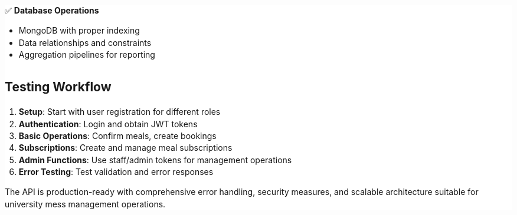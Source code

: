 ✅ **Database Operations**
- MongoDB with proper indexing
- Data relationships and constraints
- Aggregation pipelines for reporting

## Testing Workflow

1. **Setup**: Start with user registration for different roles
2. **Authentication**: Login and obtain JWT tokens
3. **Basic Operations**: Confirm meals, create bookings
4. **Subscriptions**: Create and manage meal subscriptions
5. **Admin Functions**: Use staff/admin tokens for management operations
6. **Error Testing**: Test validation and error responses

The API is production-ready with comprehensive error handling, security measures, and scalable architecture suitable for university mess management operations.